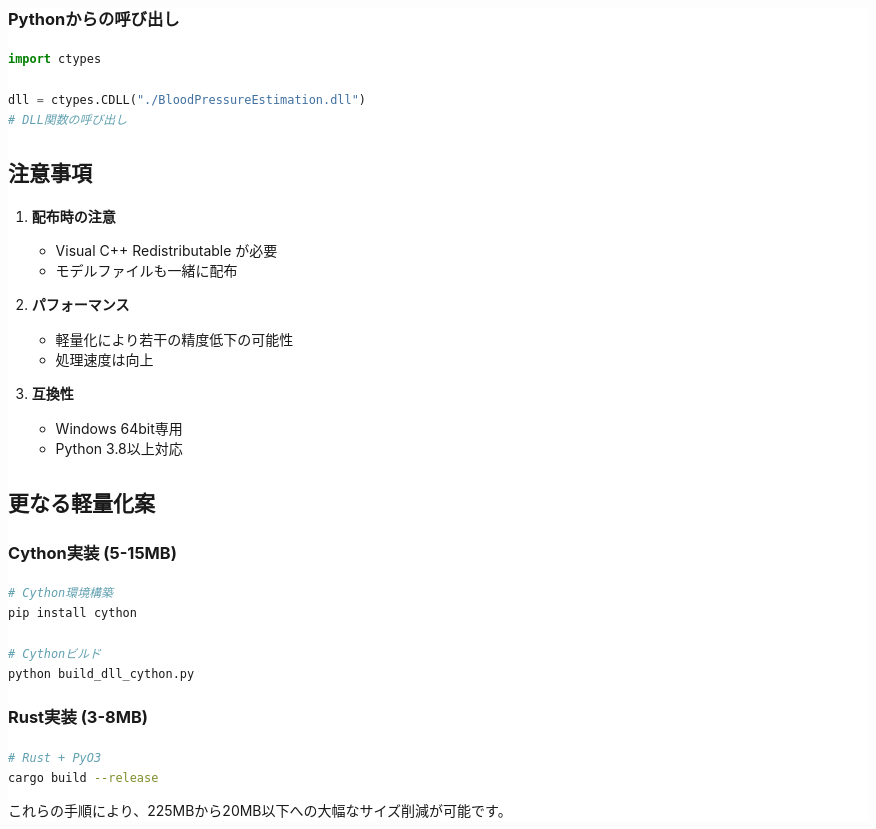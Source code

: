 ```cpp
```

### Pythonからの呼び出し
```python
import ctypes

dll = ctypes.CDLL("./BloodPressureEstimation.dll")
# DLL関数の呼び出し
```

## 注意事項

1. **配布時の注意**
   - Visual C++ Redistributable が必要
   - モデルファイルも一緒に配布

2. **パフォーマンス**
   - 軽量化により若干の精度低下の可能性
   - 処理速度は向上

3. **互換性**
   - Windows 64bit専用
   - Python 3.8以上対応

## 更なる軽量化案

### Cython実装 (5-15MB)
```bash
# Cython環境構築
pip install cython

# Cythonビルド
python build_dll_cython.py
```

### Rust実装 (3-8MB)
```bash
# Rust + PyO3
cargo build --release
```

これらの手順により、225MBから20MB以下への大幅なサイズ削減が可能です。